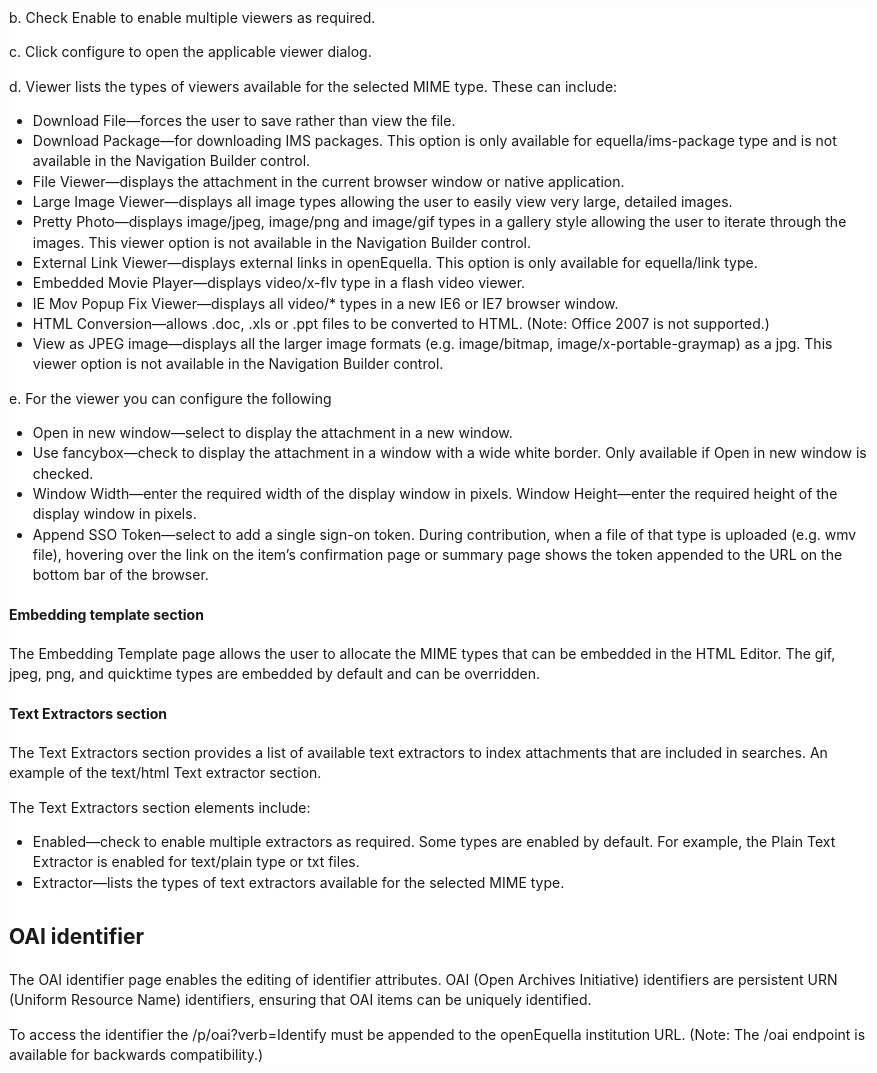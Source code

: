 b. Check Enable  to enable multiple viewers as required.

c. Click configure to open the applicable viewer dialog.

d. Viewer lists the types of viewers available for the selected MIME type. These can include:
* Download File—forces the user to save rather than view the file.
* Download Package—for downloading IMS packages. This option is only available for equella/ims-package type and is not available in the Navigation Builder control.
* File Viewer—displays the attachment in the current browser window or native application.
* Large Image Viewer—displays all image types allowing the user to easily view very large, detailed images.
* Pretty Photo—displays image/jpeg, image/png and image/gif types in a gallery style allowing the user to iterate through the images. This viewer option is not available in the Navigation Builder control.
* External Link Viewer—displays external links in openEquella. This option is only available for equella/link type.
* Embedded Movie Player—displays video/x-flv type in a flash video viewer.
* IE Mov Popup Fix Viewer—displays all video/* types in a new IE6 or IE7 browser window.
* HTML Conversion—allows .doc, .xls or .ppt files to be converted to HTML. (Note: Office 2007 is not supported.)
* View as JPEG image—displays all the larger image formats (e.g. image/bitmap, image/x-portable-graymap) as a jpg. This viewer option is not available in the Navigation Builder control.

e. For the viewer you can configure the following
* Open in new window—select to display the attachment in a new window.
* Use fancybox—check to display the attachment in a window with a wide white border. Only available if Open in new window is checked.
* Window Width—enter the required width of the display window in pixels.
Window Height—enter the required height of the display window in pixels.
* Append SSO Token—select to add a single sign-on token. During contribution, when a file of that type is uploaded (e.g. wmv file), hovering over the link on the item’s confirmation page or summary page shows the token appended to the URL on the bottom bar of the browser.

#### Embedding template section
The Embedding Template page allows the user to allocate the MIME types that can be embedded in the HTML Editor. The gif, jpeg, png, and quicktime types are embedded by default and can be overridden.

#### Text Extractors section
The Text Extractors section provides a list of available text extractors to index attachments that are included in searches. An example of the text/html Text extractor section.

The Text Extractors section elements include:
* Enabled—check to enable multiple extractors as required. Some types are enabled by default. For example, the Plain Text Extractor is enabled for text/plain type or txt files.
* Extractor—lists the types of text extractors available for the selected MIME type.

## OAI identifier

The OAI identifier page enables the editing of identifier attributes.
OAI (Open Archives Initiative) identifiers are persistent URN (Uniform Resource Name) identifiers, ensuring that OAI items can be uniquely identified.

To access the identifier the /p/oai?verb=Identify must be appended to the openEquella institution URL. (Note: The /oai endpoint is available for backwards compatibility.)
